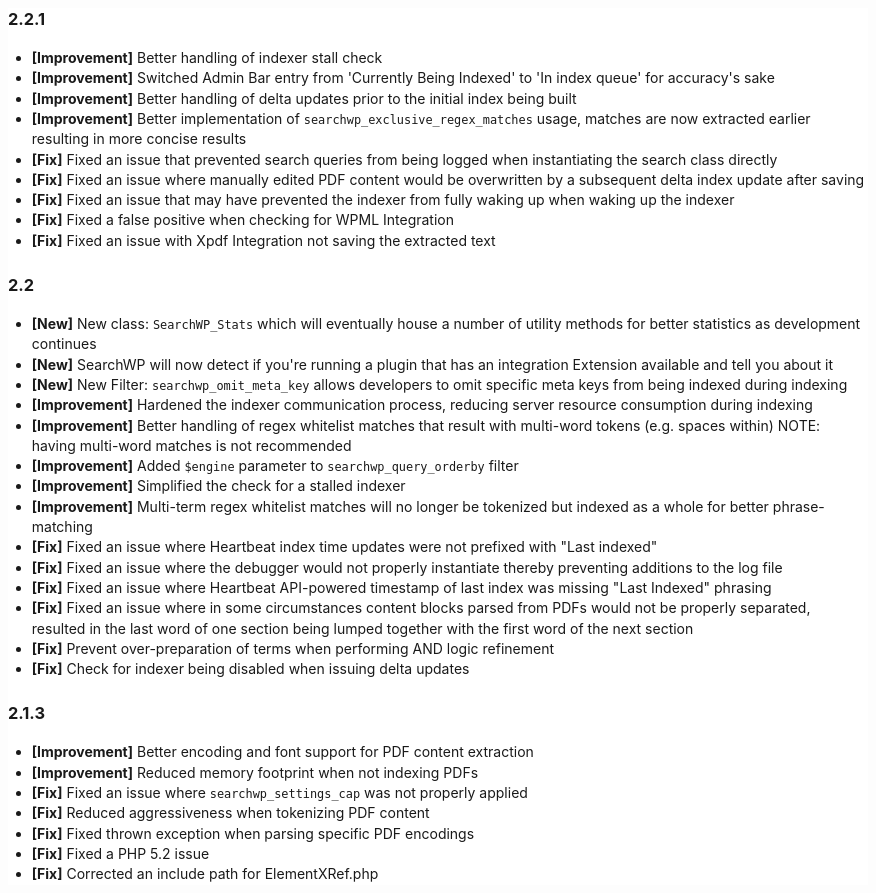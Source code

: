 
### 2.2.1
- **[Improvement]** Better handling of indexer stall check
- **[Improvement]** Switched Admin Bar entry from 'Currently Being Indexed' to 'In index queue' for accuracy's sake
- **[Improvement]** Better handling of delta updates prior to the initial index being built
- **[Improvement]** Better implementation of `searchwp_exclusive_regex_matches` usage, matches are now extracted earlier resulting in more concise results
- **[Fix]** Fixed an issue that prevented search queries from being logged when instantiating the search class directly
- **[Fix]** Fixed an issue where manually edited PDF content would be overwritten by a subsequent delta index update after saving
- **[Fix]** Fixed an issue that may have prevented the indexer from fully waking up when waking up the indexer
- **[Fix]** Fixed a false positive when checking for WPML Integration
- **[Fix]** Fixed an issue with Xpdf Integration not saving the extracted text


### 2.2
- **[New]** New class: `SearchWP_Stats` which will eventually house a number of utility methods for better statistics as development continues
- **[New]** SearchWP will now detect if you're running a plugin that has an integration Extension available and tell you about it
- **[New]** New Filter: `searchwp_omit_meta_key` allows developers to omit specific meta keys from being indexed during indexing
- **[Improvement]** Hardened the indexer communication process, reducing server resource consumption during indexing
- **[Improvement]** Better handling of regex whitelist matches that result with multi-word tokens (e.g. spaces within) NOTE: having multi-word matches is not recommended
- **[Improvement]** Added `$engine` parameter to `searchwp_query_orderby` filter
- **[Improvement]** Simplified the check for a stalled indexer
- **[Improvement]** Multi-term regex whitelist matches will no longer be tokenized but indexed as a whole for better phrase-matching
- **[Fix]** Fixed an issue where Heartbeat index time updates were not prefixed with "Last indexed"
- **[Fix]** Fixed an issue where the debugger would not properly instantiate thereby preventing additions to the log file
- **[Fix]** Fixed an issue where Heartbeat API-powered timestamp of last index was missing "Last Indexed" phrasing
- **[Fix]** Fixed an issue where in some circumstances content blocks parsed from PDFs would not be properly separated, resulted in the last word of one section being lumped together with the first word of the next section
- **[Fix]** Prevent over-preparation of terms when performing AND logic refinement
- **[Fix]** Check for indexer being disabled when issuing delta updates


### 2.1.3
- **[Improvement]** Better encoding and font support for PDF content extraction
- **[Improvement]** Reduced memory footprint when not indexing PDFs
- **[Fix]** Fixed an issue where `searchwp_settings_cap` was not properly applied
- **[Fix]** Reduced aggressiveness when tokenizing PDF content
- **[Fix]** Fixed thrown exception when parsing specific PDF encodings
- **[Fix]** Fixed a PHP 5.2 issue
- **[Fix]** Corrected an include path for ElementXRef.php
